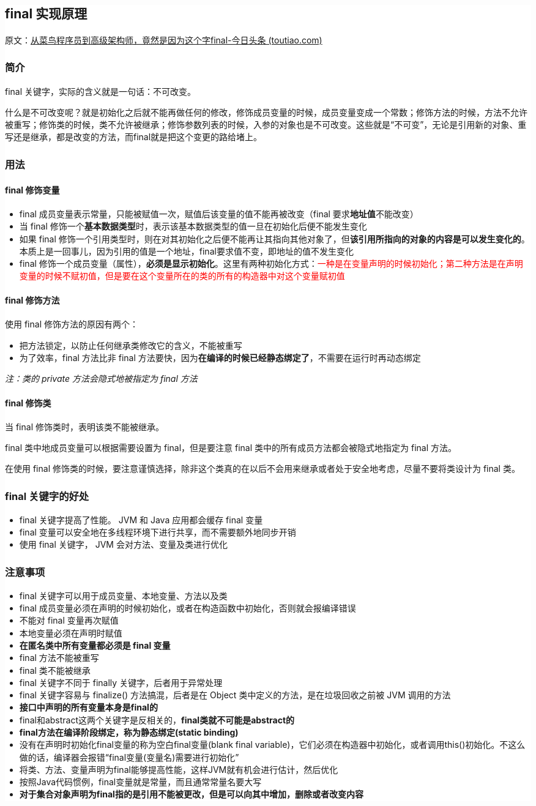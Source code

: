## final 实现原理

原文：[从菜鸟程序员到高级架构师，竟然是因为这个字final-今日头条 (toutiao.com)](https://www.toutiao.com/article/7205864210318803493/)

### 简介

final 关键字，实际的含义就是一句话：不可改变。

什么是不可改变呢？就是初始化之后就不能再做任何的修改，修饰成员变量的时候，成员变量变成一个常数；修饰方法的时候，方法不允许被重写；修饰类的时候，类不允许被继承；修饰参数列表的时候，入参的对象也是不可改变。这些就是“不可变”，无论是引用新的对象、重写还是继承，都是改变的方法，而final就是把这个变更的路给堵上。

### 用法

#### final 修饰变量

* final 成员变量表示常量，只能被赋值一次，赋值后该变量的值不能再被改变（final 要求**地址值**不能改变）
* 当 final 修饰一个**基本数据类型**时，表示该基本数据类型的值一旦在初始化后便不能发生变化
* 如果 final 修饰一个引用类型时，则在对其初始化之后便不能再让其指向其他对象了，但**该引用所指向的对象的内容是可以发生变化的**。本质上是一回事儿，因为引用的值是一个地址，final要求值不变，即地址的值不发生变化
* final 修饰一个成员变量（属性），**必须是显示初始化**。这里有两种初始化方式：<font color='red'>一种是在变量声明的时候初始化；第二种方法是在声明变量的时候不赋初值，但是要在这个变量所在的类的所有的构造器中对这个变量赋初值</font>

#### final 修饰方法

使用 final 修饰方法的原因有两个：

* 把方法锁定，以防止任何继承类修改它的含义，不能被重写
* 为了效率，final 方法比非 final 方法要快，因为**在编译的时候已经静态绑定了**，不需要在运行时再动态绑定

*注：类的 private 方法会隐式地被指定为 final 方法*

#### final 修饰类

当 final 修饰类时，表明该类不能被继承。

final 类中地成员变量可以根据需要设置为 final，但是要注意 final 类中的所有成员方法都会被隐式地指定为 final 方法。

在使用 final 修饰类的时候，要注意谨慎选择，除非这个类真的在以后不会用来继承或者处于安全地考虑，尽量不要将类设计为 final 类。

### final 关键字的好处

* final 关键字提高了性能。 JVM 和 Java 应用都会缓存 final 变量
* final 变量可以安全地在多线程环境下进行共享，而不需要额外地同步开销
* 使用 final 关键字， JVM 会对方法、变量及类进行优化

### 注意事项

* final 关键字可以用于成员变量、本地变量、方法以及类
*  final 成员变量必须在声明的时候初始化，或者在构造函数中初始化，否则就会报编译错误
* 不能对 final 变量再次赋值
* 本地变量必须在声明时赋值
* **在匿名类中所有变量都必须是 final 变量**
* final 方法不能被重写
* final 类不能被继承
* final 关键字不同于 finally 关键字，后者用于异常处理
* final 关键字容易与 finalize() 方法搞混，后者是在 Object 类中定义的方法，是在垃圾回收之前被 JVM 调用的方法
* **接口中声明的所有变量本身是final的**
* final和abstract这两个关键字是反相关的，**final类就不可能是abstract的**
* **final方法在编译阶段绑定，称为静态绑定(static binding)**
* 没有在声明时初始化final变量的称为空白final变量(blank final variable)，它们必须在构造器中初始化，或者调用this()初始化。不这么做的话，编译器会报错“final变量(变量名)需要进行初始化”
* 将类、方法、变量声明为final能够提高性能，这样JVM就有机会进行估计，然后优化
* 按照Java代码惯例，final变量就是常量，而且通常常量名要大写
* **对于集合对象声明为final指的是引用不能被更改，但是可以向其中增加，删除或者改变内容**
